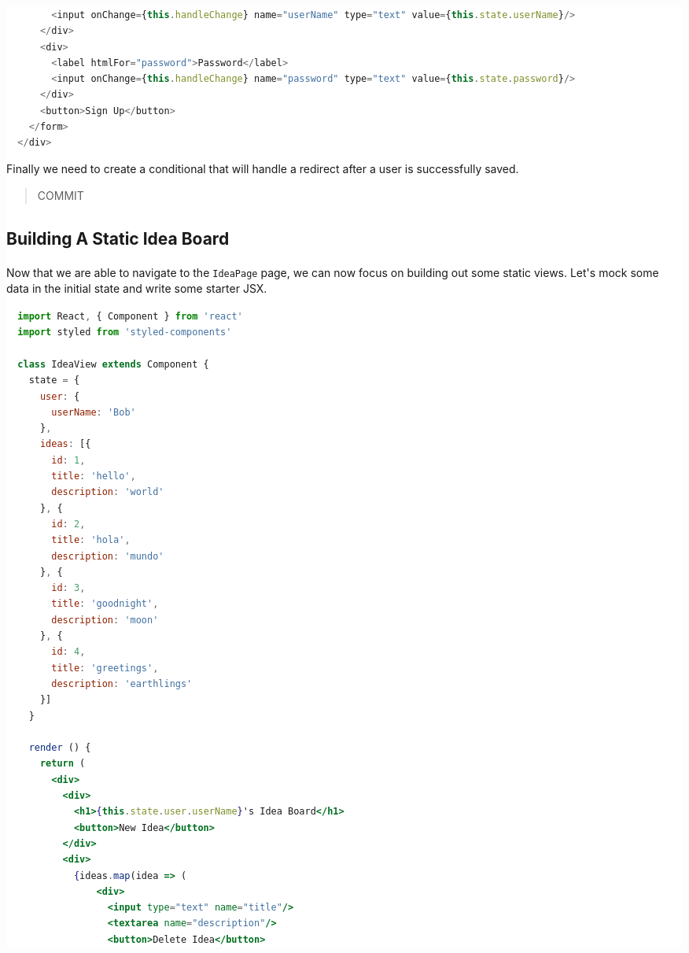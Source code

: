 ```js
        <input onChange={this.handleChange} name="userName" type="text" value={this.state.userName}/>
      </div>
      <div>
        <label htmlFor="password">Password</label>
        <input onChange={this.handleChange} name="password" type="text" value={this.state.password}/>
      </div>
      <button>Sign Up</button>
    </form>
  </div>
```

Finally we need to create a conditional that will handle a redirect after a user is successfully saved.

> COMMIT

## Building A Static Idea Board

Now that we are able to navigate to the `IdeaPage` page, we can now focus on building out some static views.  Let's mock some data in the initial state and write some starter JSX.

```jsx
  import React, { Component } from 'react'
  import styled from 'styled-components'

  class IdeaView extends Component {
    state = {
      user: {
        userName: 'Bob'
      },
      ideas: [{
        id: 1,
        title: 'hello',
        description: 'world'
      }, {
        id: 2,
        title: 'hola',
        description: 'mundo'
      }, {
        id: 3,
        title: 'goodnight',
        description: 'moon'
      }, {
        id: 4,
        title: 'greetings',
        description: 'earthlings'
      }]
    }

    render () {
      return (
        <div>
          <div>
            <h1>{this.state.user.userName}'s Idea Board</h1>
            <button>New Idea</button>
          </div>
          <div>
            {ideas.map(idea => (
                <div>
                  <input type="text" name="title"/>
                  <textarea name="description"/>
                  <button>Delete Idea</button>
```